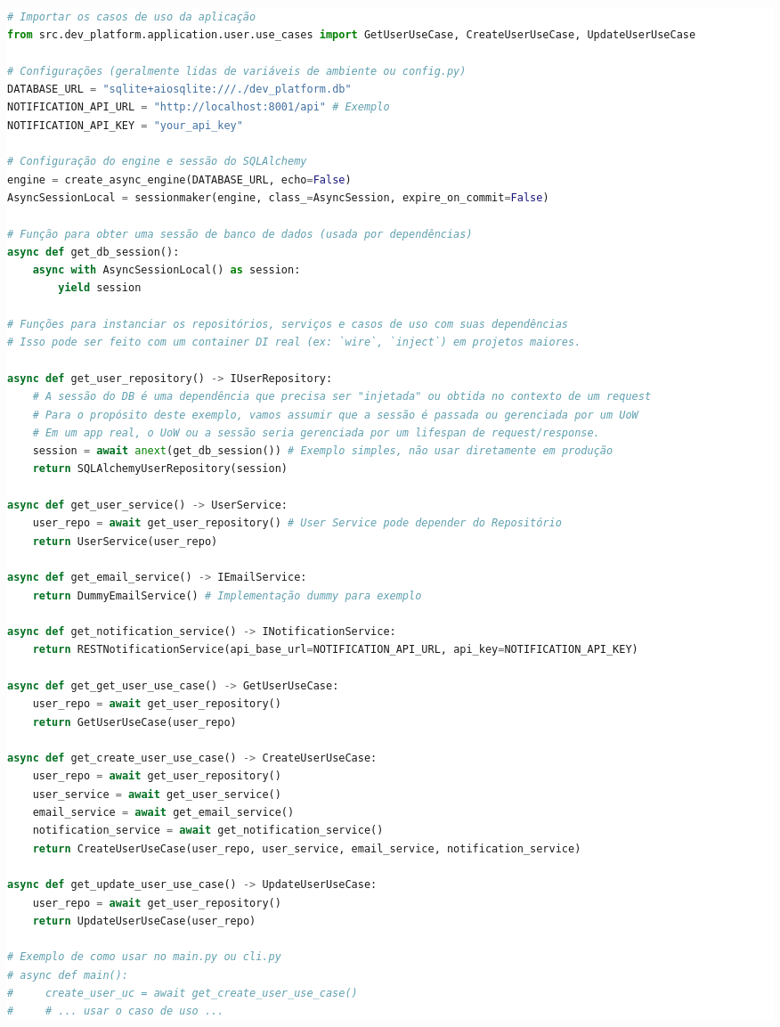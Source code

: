 ```python
# Importar os casos de uso da aplicação
from src.dev_platform.application.user.use_cases import GetUserUseCase, CreateUserUseCase, UpdateUserUseCase

# Configurações (geralmente lidas de variáveis de ambiente ou config.py)
DATABASE_URL = "sqlite+aiosqlite:///./dev_platform.db"
NOTIFICATION_API_URL = "http://localhost:8001/api" # Exemplo
NOTIFICATION_API_KEY = "your_api_key"

# Configuração do engine e sessão do SQLAlchemy
engine = create_async_engine(DATABASE_URL, echo=False)
AsyncSessionLocal = sessionmaker(engine, class_=AsyncSession, expire_on_commit=False)

# Função para obter uma sessão de banco de dados (usada por dependências)
async def get_db_session():
    async with AsyncSessionLocal() as session:
        yield session

# Funções para instanciar os repositórios, serviços e casos de uso com suas dependências
# Isso pode ser feito com um container DI real (ex: `wire`, `inject`) em projetos maiores.

async def get_user_repository() -> IUserRepository:
    # A sessão do DB é uma dependência que precisa ser "injetada" ou obtida no contexto de um request
    # Para o propósito deste exemplo, vamos assumir que a sessão é passada ou gerenciada por um UoW
    # Em um app real, o UoW ou a sessão seria gerenciada por um lifespan de request/response.
    session = await anext(get_db_session()) # Exemplo simples, não usar diretamente em produção
    return SQLAlchemyUserRepository(session)

async def get_user_service() -> UserService:
    user_repo = await get_user_repository() # User Service pode depender do Repositório
    return UserService(user_repo)

async def get_email_service() -> IEmailService:
    return DummyEmailService() # Implementação dummy para exemplo

async def get_notification_service() -> INotificationService:
    return RESTNotificationService(api_base_url=NOTIFICATION_API_URL, api_key=NOTIFICATION_API_KEY)

async def get_get_user_use_case() -> GetUserUseCase:
    user_repo = await get_user_repository()
    return GetUserUseCase(user_repo)

async def get_create_user_use_case() -> CreateUserUseCase:
    user_repo = await get_user_repository()
    user_service = await get_user_service()
    email_service = await get_email_service()
    notification_service = await get_notification_service()
    return CreateUserUseCase(user_repo, user_service, email_service, notification_service)

async def get_update_user_use_case() -> UpdateUserUseCase:
    user_repo = await get_user_repository()
    return UpdateUserUseCase(user_repo)

# Exemplo de como usar no main.py ou cli.py
# async def main():
#     create_user_uc = await get_create_user_use_case()
#     # ... usar o caso de uso ...
```
